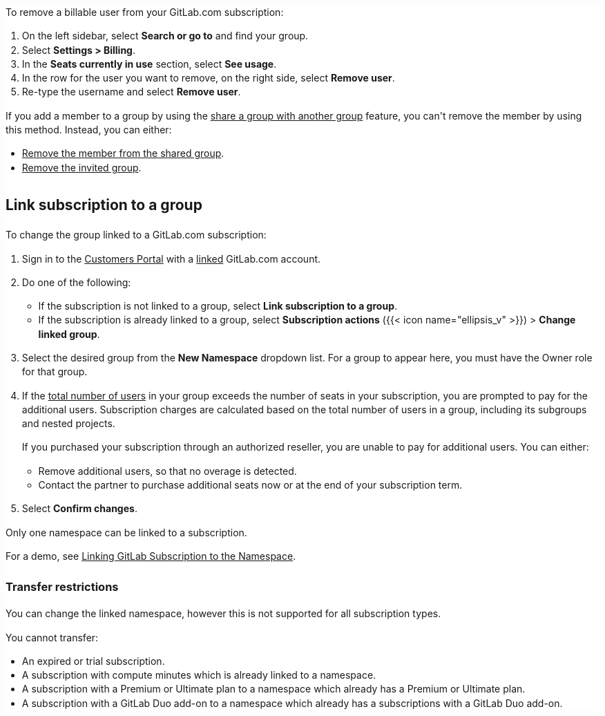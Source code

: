 To remove a billable user from your GitLab.com subscription:

1. On the left sidebar, select **Search or go to** and find your group.
1. Select **Settings > Billing**.
1. In the **Seats currently in use** section, select **See usage**.
1. In the row for the user you want to remove, on the right side, select **Remove user**.
1. Re-type the username and select **Remove user**.

If you add a member to a group by using the [share a group with another group](../../user/project/members/sharing_projects_groups.md#invite-a-group-to-a-group) feature, you can't remove the member by using this method. Instead, you can either:

- [Remove the member from the shared group](../../user/group/_index.md#remove-a-member-from-the-group).
- [Remove the invited group](../../user/project/members/sharing_projects_groups.md#remove-an-invited-group).

## Link subscription to a group

To change the group linked to a GitLab.com subscription:

1. Sign in to the [Customers Portal](https://customers.gitlab.com/customers/sign_in) with a
   [linked](../customers_portal.md#link-a-gitlabcom-account) GitLab.com account.
1. Do one of the following:
   - If the subscription is not linked to a group, select **Link subscription to a group**.
   - If the subscription is already linked to a group, select **Subscription actions** ({{< icon name="ellipsis_v" >}}) > **Change linked group**.
1. Select the desired group from the **New Namespace** dropdown list. For a group to appear here, you must have the Owner role for that group.
1. If the [total number of users](#view-seat-usage) in your group exceeds the number of seats in your subscription,
   you are prompted to pay for the additional users. Subscription charges are calculated based on
   the total number of users in a group, including its subgroups and nested projects.

   If you purchased your subscription through an authorized reseller, you are unable to pay for additional users.
   You can either:

   - Remove additional users, so that no overage is detected.
   - Contact the partner to purchase additional seats now or at the end of your subscription term.

1. Select **Confirm changes**.

Only one namespace can be linked to a subscription.

<i class="fa fa-youtube-play youtube" aria-hidden="true"></i>
For a demo, see [Linking GitLab Subscription to the Namespace](https://youtu.be/8iOsN8ajBUw).

### Transfer restrictions

You can change the linked namespace, however this is not supported for all subscription types.

You cannot transfer:

- An expired or trial subscription.
- A subscription with compute minutes which is already linked to a namespace.
- A subscription with a Premium or Ultimate plan to a namespace which already has a Premium or Ultimate plan.
- A subscription with a GitLab Duo add-on to a namespace which already has a subscriptions with a GitLab Duo add-on.
